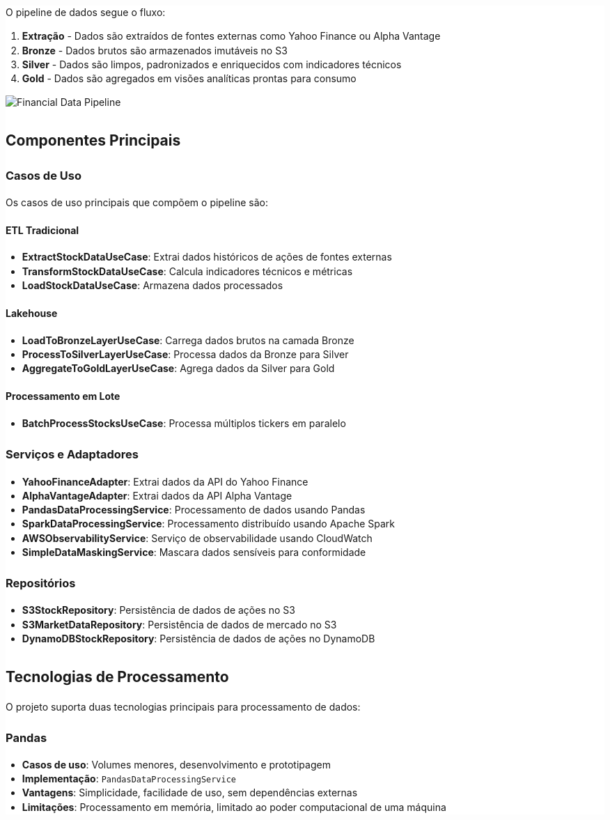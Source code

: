 O pipeline de dados segue o fluxo:

1. **Extração** - Dados são extraídos de fontes externas como Yahoo Finance ou Alpha Vantage
2. **Bronze** - Dados brutos são armazenados imutáveis no S3
3. **Silver** - Dados são limpos, padronizados e enriquecidos com indicadores técnicos
4. **Gold** - Dados são agregados em visões analíticas prontas para consumo

![Financial Data Pipeline](images/pipeline_flow.png)

## Componentes Principais

### Casos de Uso

Os casos de uso principais que compõem o pipeline são:

#### ETL Tradicional

- **ExtractStockDataUseCase**: Extrai dados históricos de ações de fontes externas
- **TransformStockDataUseCase**: Calcula indicadores técnicos e métricas
- **LoadStockDataUseCase**: Armazena dados processados

#### Lakehouse

- **LoadToBronzeLayerUseCase**: Carrega dados brutos na camada Bronze
- **ProcessToSilverLayerUseCase**: Processa dados da Bronze para Silver
- **AggregateToGoldLayerUseCase**: Agrega dados da Silver para Gold

#### Processamento em Lote

- **BatchProcessStocksUseCase**: Processa múltiplos tickers em paralelo

### Serviços e Adaptadores

- **YahooFinanceAdapter**: Extrai dados da API do Yahoo Finance
- **AlphaVantageAdapter**: Extrai dados da API Alpha Vantage
- **PandasDataProcessingService**: Processamento de dados usando Pandas
- **SparkDataProcessingService**: Processamento distribuído usando Apache Spark
- **AWSObservabilityService**: Serviço de observabilidade usando CloudWatch
- **SimpleDataMaskingService**: Mascara dados sensíveis para conformidade

### Repositórios

- **S3StockRepository**: Persistência de dados de ações no S3
- **S3MarketDataRepository**: Persistência de dados de mercado no S3
- **DynamoDBStockRepository**: Persistência de dados de ações no DynamoDB

## Tecnologias de Processamento

O projeto suporta duas tecnologias principais para processamento de dados:

### Pandas

- **Casos de uso**: Volumes menores, desenvolvimento e prototipagem
- **Implementação**: `PandasDataProcessingService`
- **Vantagens**: Simplicidade, facilidade de uso, sem dependências externas
- **Limitações**: Processamento em memória, limitado ao poder computacional de uma máquina

